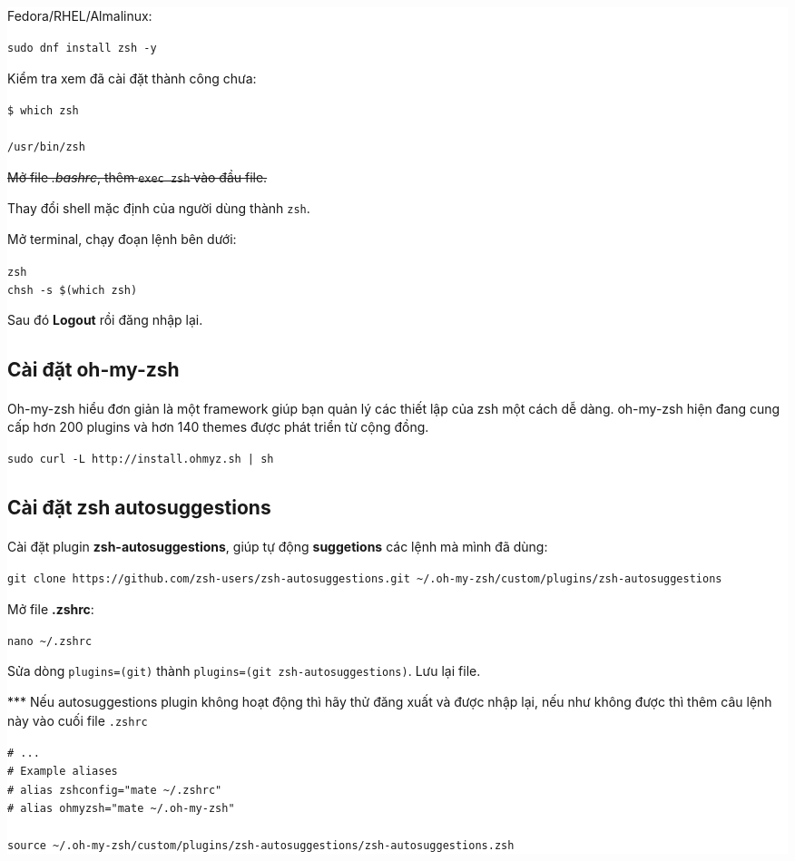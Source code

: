 Fedora/RHEL/Almalinux: 

```console
sudo dnf install zsh -y
```

Kiểm tra xem đã cài đặt thành công chưa:

```
$ which zsh

/usr/bin/zsh
```

~~Mở file *.bashrc*, thêm `exec zsh` vào đầu file.~~

Thay đổi shell mặc định của người dùng thành `zsh`.

Mở terminal, chạy đoạn lệnh bên dưới:

```console
zsh
chsh -s $(which zsh)
```

Sau đó **Logout** rồi đăng nhập lại.

## Cài đặt oh-my-zsh

Oh-my-zsh hiểu đơn giản là một framework giúp bạn quản lý các thiết lập của zsh một cách dễ dàng. oh-my-zsh hiện đang cung cấp hơn 200 plugins và hơn 140 themes được phát triển từ cộng đồng.

```console
sudo curl -L http://install.ohmyz.sh | sh
```

## Cài đặt zsh autosuggestions

Cài đặt plugin **zsh-autosuggestions**, giúp tự động **suggetions** các lệnh mà mình đã dùng:

```console
git clone https://github.com/zsh-users/zsh-autosuggestions.git ~/.oh-my-zsh/custom/plugins/zsh-autosuggestions
```

Mở file **.zshrc**:

```console
nano ~/.zshrc
```

Sửa dòng `plugins=(git)` thành `plugins=(git zsh-autosuggestions)`. Lưu lại file.

*** Nếu autosuggestions plugin không hoạt động thì hãy thử đăng xuất và được nhập lại, nếu như không được thì thêm câu lệnh này vào cuối file `.zshrc`

```console
# ...
# Example aliases
# alias zshconfig="mate ~/.zshrc"
# alias ohmyzsh="mate ~/.oh-my-zsh"

source ~/.oh-my-zsh/custom/plugins/zsh-autosuggestions/zsh-autosuggestions.zsh
```
